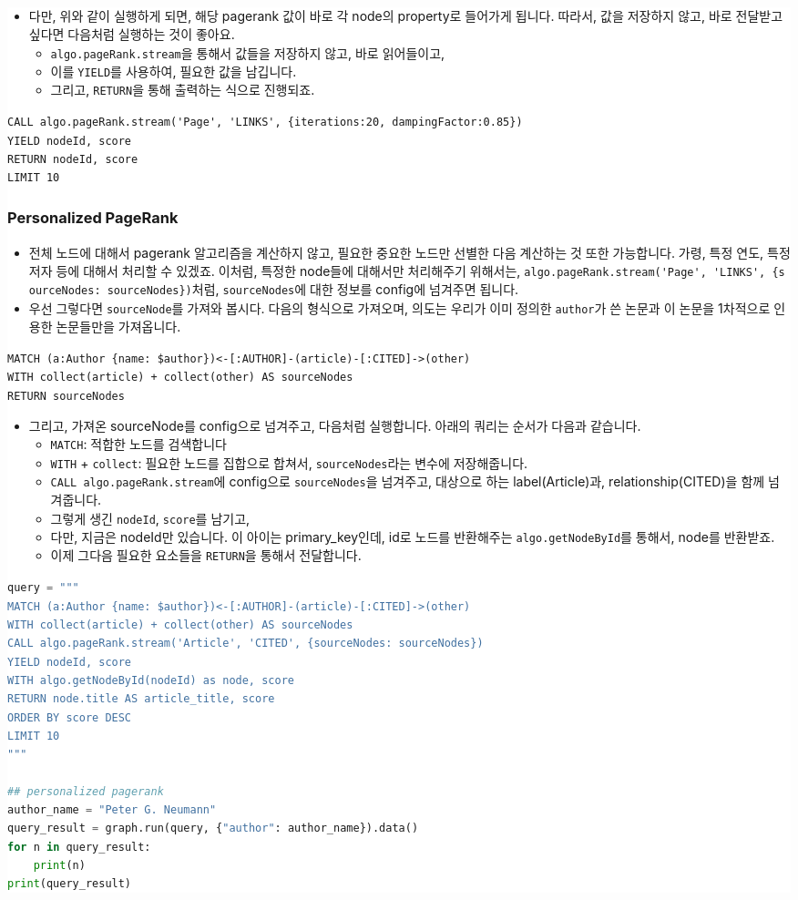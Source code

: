 
- 다만, 위와 같이 실행하게 되면, 해당 pagerank 값이 바로 각 node의 property로 들어가게 됩니다. 따라서, 값을 저장하지 않고, 바로 전달받고 싶다면 다음처럼 실행하는 것이 좋아요. 
    - `algo.pageRank.stream`을 통해서 값들을 저장하지 않고, 바로 읽어들이고, 
    - 이를 `YIELD`를 사용하여, 필요한 값을 남깁니다. 
    - 그리고, `RETURN`을 통해 출력하는 식으로 진행되죠.

```
CALL algo.pageRank.stream('Page', 'LINKS', {iterations:20, dampingFactor:0.85})
YIELD nodeId, score
RETURN nodeId, score
LIMIT 10 
```

### Personalized PageRank

- 전체 노드에 대해서 pagerank 알고리즘을 계산하지 않고, 필요한 중요한 노드만 선별한 다음 계산하는 것 또한 가능합니다. 가령, 특정 연도, 특정 저자 등에 대해서 처리할 수 있겠죠. 이처럼, 특정한 node들에 대해서만 처리해주기 위해서는, `algo.pageRank.stream('Page', 'LINKS', {sourceNodes: sourceNodes})`처럼, `sourceNodes`에 대한 정보를 config에 넘겨주면 됩니다.
- 우선 그렇다면 `sourceNode`를 가져와 봅시다. 다음의 형식으로 가져오며, 의도는 우리가 이미 정의한 `author`가 쓴 논문과 이 논문을 1차적으로 인용한 논문들만을 가져옵니다.

```
MATCH (a:Author {name: $author})<-[:AUTHOR]-(article)-[:CITED]->(other)
WITH collect(article) + collect(other) AS sourceNodes
RETURN sourceNodes
```

- 그리고, 가져온 sourceNode를 config으로 넘겨주고, 다음처럼 실행합니다. 아래의 쿼리는 순서가 다음과 같습니다.
    - `MATCH`: 적합한 노드를 검색합니다 
    - `WITH` + `collect`: 필요한 노드를 집합으로 합쳐서, `sourceNodes`라는 변수에 저장해줍니다.
    - `CALL algo.pageRank.stream`에 config으로 `sourceNodes`을 넘겨주고, 대상으로 하는 label(Article)과, relationship(CITED)을 함께 넘겨줍니다. 
    - 그렇게 생긴 `nodeId`, `score`를 남기고, 
    - 다만, 지금은 nodeId만 있습니다. 이 아이는 primary_key인데, id로 노드를 반환해주는 `algo.getNodeById`를 통해서, node를 반환받죠. 
    - 이제 그다음 필요한 요소들을 `RETURN`을 통해서 전달합니다.

```python
query = """
MATCH (a:Author {name: $author})<-[:AUTHOR]-(article)-[:CITED]->(other)
WITH collect(article) + collect(other) AS sourceNodes
CALL algo.pageRank.stream('Article', 'CITED', {sourceNodes: sourceNodes})
YIELD nodeId, score
WITH algo.getNodeById(nodeId) as node, score
RETURN node.title AS article_title, score
ORDER BY score DESC
LIMIT 10
"""

## personalized pagerank
author_name = "Peter G. Neumann"
query_result = graph.run(query, {"author": author_name}).data()
for n in query_result:
    print(n)
print(query_result)
```
